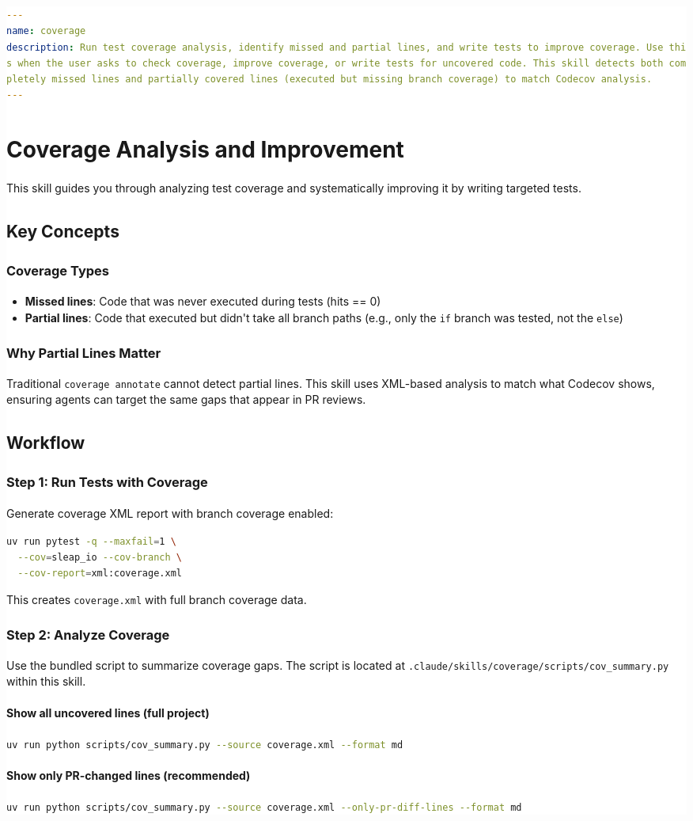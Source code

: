 ```yaml
---
name: coverage
description: Run test coverage analysis, identify missed and partial lines, and write tests to improve coverage. Use this when the user asks to check coverage, improve coverage, or write tests for uncovered code. This skill detects both completely missed lines and partially covered lines (executed but missing branch coverage) to match Codecov analysis.
---
```


# Coverage Analysis and Improvement

This skill guides you through analyzing test coverage and systematically improving it by writing targeted tests.

## Key Concepts

### Coverage Types
- **Missed lines**: Code that was never executed during tests (hits == 0)
- **Partial lines**: Code that executed but didn't take all branch paths (e.g., only the `if` branch was tested, not the `else`)

### Why Partial Lines Matter
Traditional `coverage annotate` cannot detect partial lines. This skill uses XML-based analysis to match what Codecov shows, ensuring agents can target the same gaps that appear in PR reviews.

## Workflow

### Step 1: Run Tests with Coverage

Generate coverage XML report with branch coverage enabled:

```bash
uv run pytest -q --maxfail=1 \
  --cov=sleap_io --cov-branch \
  --cov-report=xml:coverage.xml
```

This creates `coverage.xml` with full branch coverage data.

### Step 2: Analyze Coverage

Use the bundled script to summarize coverage gaps. The script is located at `.claude/skills/coverage/scripts/cov_summary.py` within this skill.

#### Show all uncovered lines (full project)
```bash
uv run python scripts/cov_summary.py --source coverage.xml --format md
```

#### Show only PR-changed lines (recommended)
```bash
uv run python scripts/cov_summary.py --source coverage.xml --only-pr-diff-lines --format md
```

